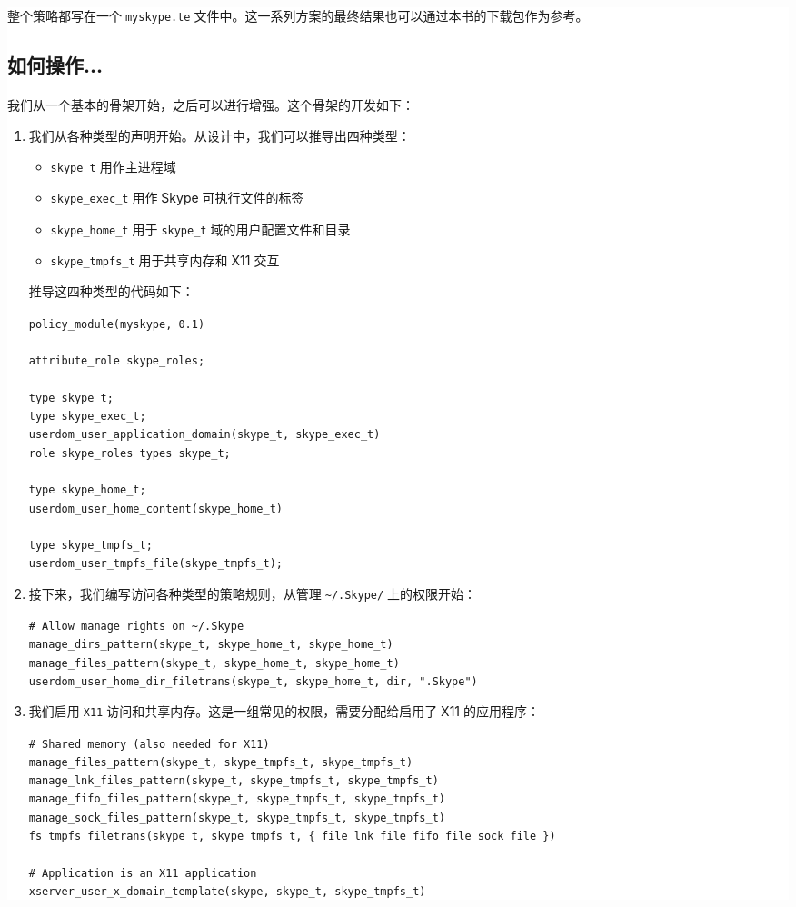 整个策略都写在一个 `myskype.te` 文件中。这一系列方案的最终结果也可以通过本书的下载包作为参考。

## 如何操作…

我们从一个基本的骨架开始，之后可以进行增强。这个骨架的开发如下：

1.  我们从各种类型的声明开始。从设计中，我们可以推导出四种类型：

    +   `skype_t` 用作主进程域

    +   `skype_exec_t` 用作 Skype 可执行文件的标签

    +   `skype_home_t` 用于 `skype_t` 域的用户配置文件和目录

    +   `skype_tmpfs_t` 用于共享内存和 X11 交互

    推导这四种类型的代码如下：

    ```
    policy_module(myskype, 0.1)

    attribute_role skype_roles;

    type skype_t;
    type skype_exec_t;
    userdom_user_application_domain(skype_t, skype_exec_t)
    role skype_roles types skype_t;

    type skype_home_t;
    userdom_user_home_content(skype_home_t)

    type skype_tmpfs_t;
    userdom_user_tmpfs_file(skype_tmpfs_t);
    ```

1.  接下来，我们编写访问各种类型的策略规则，从管理 `~/.Skype/` 上的权限开始：

    ```
    # Allow manage rights on ~/.Skype
    manage_dirs_pattern(skype_t, skype_home_t, skype_home_t)
    manage_files_pattern(skype_t, skype_home_t, skype_home_t)
    userdom_user_home_dir_filetrans(skype_t, skype_home_t, dir, ".Skype")
    ```

1.  我们启用 `X11` 访问和共享内存。这是一组常见的权限，需要分配给启用了 X11 的应用程序：

    ```
    # Shared memory (also needed for X11)
    manage_files_pattern(skype_t, skype_tmpfs_t, skype_tmpfs_t)
    manage_lnk_files_pattern(skype_t, skype_tmpfs_t, skype_tmpfs_t)
    manage_fifo_files_pattern(skype_t, skype_tmpfs_t, skype_tmpfs_t)
    manage_sock_files_pattern(skype_t, skype_tmpfs_t, skype_tmpfs_t)
    fs_tmpfs_filetrans(skype_t, skype_tmpfs_t, { file lnk_file fifo_file sock_file })

    # Application is an X11 application
    xserver_user_x_domain_template(skype, skype_t, skype_tmpfs_t)
    ```
